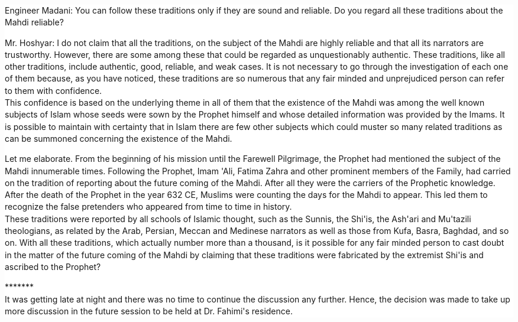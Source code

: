 Engineer Madani: You can follow these traditions only if they are sound
and reliable. Do you regard all these traditions about the Mahdi
reliable?

Mr. Hoshyar: I do not claim that all the traditions, on the subject of
the Mahdi are highly reliable and that all its narrators are
trustworthy. However, there are some among these that could be regarded
as unquestionably authentic. These traditions, like all other
traditions, include authentic, good, reliable, and weak cases. It is not
necessary to go through the investigation of each one of them because,
as you have noticed, these traditions are so numerous that any fair
minded and unprejudiced person can refer to them with confidence.  
 This confidence is based on the underlying theme in all of them that
the existence of the Mahdi was among the well known subjects of Islam
whose seeds were sown by the Prophet himself and whose detailed
information was provided by the Imams. It is possible to maintain with
certainty that in Islam there are few other subjects which could muster
so many related traditions as can be summoned concerning the existence
of the Mahdi.

Let me elaborate. From the beginning of his mission until the Farewell
Pilgrimage, the Prophet had mentioned the subject of the Mahdi
innumerable times. Following the Prophet, Imam 'Ali, Fatima Zahra and
other prominent members of the Family, had carried on the tradition of
reporting about the future coming of the Mahdi. After all they were the
carriers of the Prophetic knowledge. After the death of the Prophet in
the year 632 CE, Muslims were counting the days for the Mahdi to appear.
This led them to recognize the false pretenders who appeared from time
to time in history.  
 These traditions were reported by all schools of Islamic thought, such
as the Sunnis, the Shi'is, the Ash'ari and Mu'tazili theologians, as
related by the Arab, Persian, Meccan and Medinese narrators as well as
those from Kufa, Basra, Baghdad, and so on. With all these traditions,
which actually number more than a thousand, is it possible for any fair
minded person to cast doubt in the matter of the future coming of the
Mahdi by claiming that these traditions were fabricated by the extremist
Shi'is and ascribed to the Prophet?

\*\*\*\*\*\*\*  
 It was getting late at night and there was no time to continue the
discussion any further. Hence, the decision was made to take up more
discussion in the future session to be held at Dr. Fahimi's residence.

[^1]: Shahrastani, Milal wa nihal, Vol. 1, p. 232; Nawbakhti, Firaq
al-shi'a, Najaf edition, p. 27

[^2]: Milal, Vol. 1, p. 256; Firaq, p. 62

[^3]: Milal, Vol. 1, pp. 273, 278; Firaq, pp. 67, 80, 83

[^4]: Muhammad Karim Khurasani, Tanbihat al-jaliyya fi kashf al-asrar
al-batiniyya (Najaf, 1351), pp. 40-42

[^5]: Milal, Vol. 1, pp. 245, 279

[^6]: Mir Khwand, Tarikh-i Rawdat al-safa, Tehran edition, Vol. 4, p.
181

[^7]: Milal, Vol. 1, p. 284; Firaq, pp. 96, 97

[^8]: Firaq., pp. 47, 97

[^9]: Fusul al-muhimma, p. 274

[^10]: p. 164

[^11]: Dhakha'ir al-'uqba, p. 206

[^12]: Ibid., p. 206. See also al-Sawa'iq al-muharriqa, p. 235


[^13]: Yanabi' al-mawadda, Vol. 1, p. 57
[^14]: Ithbat al-hudat, Vol. 7, p. 27
[^15]: Ithbat al-hudat, Vol. 7, p. 34
[^16]: Ibid., Vol. 7, p. 28
[^17]: Ibid., Vol. 7, p. 242
[^18]: Ithbat al-hudat, Vol. 2, p. 552. There are three more traditions
[^19]: Ibid., Vol. 2, p. 555. There are four other traditions reported
[^20]: Ibid., Vol. 2, pp. 333, 399; Majlisi, Bihar al-anwar, Vol. 51, p.
[^21]: Bihar al-anwar, Vol. 51, p. 135. There are additionally ten
[^22]: Ithbat al-hudat, Vol. 2, p. 559. Additionally, there are
[^23]: Bihar al-anwar, Vol. 51, p. 143; Ithbat al-hudat, Vol. 2, p. 404.
[^24]: Bihar al-anwar, Vol. 51, p. 151; Ithbat al-hudat, Vol. 6, p. 417
[^25]: Bihar al-anwar, Vol. 52, p. 322; Ithbat al-hudat, Vol. 6, p. 420.
[^26]: Bihar al-anwar, Vol. 51, p. 156; Ithbat al-hudat, Vol. 6, p. 419.
[^27]: Ithbat al-hudat, Vol. 6, p. 275. There are additionally five
[^28]: Bihar al-anwar, Vol. 51, p. 160; Ithbat al-hudat, Vol. 6, p. 427.